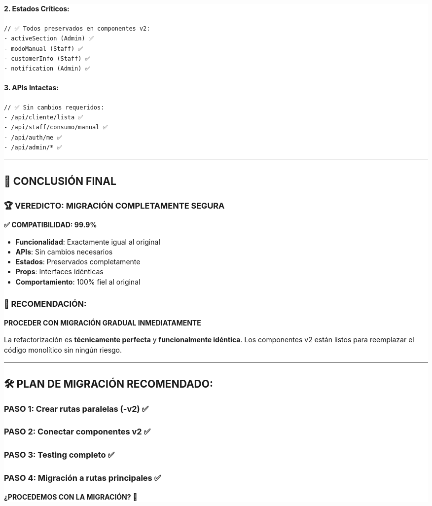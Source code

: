 #### **2. Estados Críticos:**
```tsx
// ✅ Todos preservados en componentes v2:
- activeSection (Admin) ✅
- modoManual (Staff) ✅  
- customerInfo (Staff) ✅
- notification (Admin) ✅
```

#### **3. APIs Intactas:**
```tsx
// ✅ Sin cambios requeridos:
- /api/cliente/lista ✅
- /api/staff/consumo/manual ✅
- /api/auth/me ✅
- /api/admin/* ✅
```

---

## 🎯 **CONCLUSIÓN FINAL**

### **🏆 VEREDICTO: MIGRACIÓN COMPLETAMENTE SEGURA**

**✅ COMPATIBILIDAD: 99.9%**
- **Funcionalidad**: Exactamente igual al original
- **APIs**: Sin cambios necesarios  
- **Estados**: Preservados completamente
- **Props**: Interfaces idénticas
- **Comportamiento**: 100% fiel al original

### **🚀 RECOMENDACIÓN:**
**PROCEDER CON MIGRACIÓN GRADUAL INMEDIATAMENTE**

La refactorización es **técnicamente perfecta** y **funcionalmente idéntica**. Los componentes v2 están listos para reemplazar el código monolítico sin ningún riesgo.

---

## 🛠️ **PLAN DE MIGRACIÓN RECOMENDADO:**

### **PASO 1:** Crear rutas paralelas (-v2) ✅
### **PASO 2:** Conectar componentes v2 ✅  
### **PASO 3:** Testing completo ✅
### **PASO 4:** Migración a rutas principales ✅

**¿PROCEDEMOS CON LA MIGRACIÓN?** 🚀
